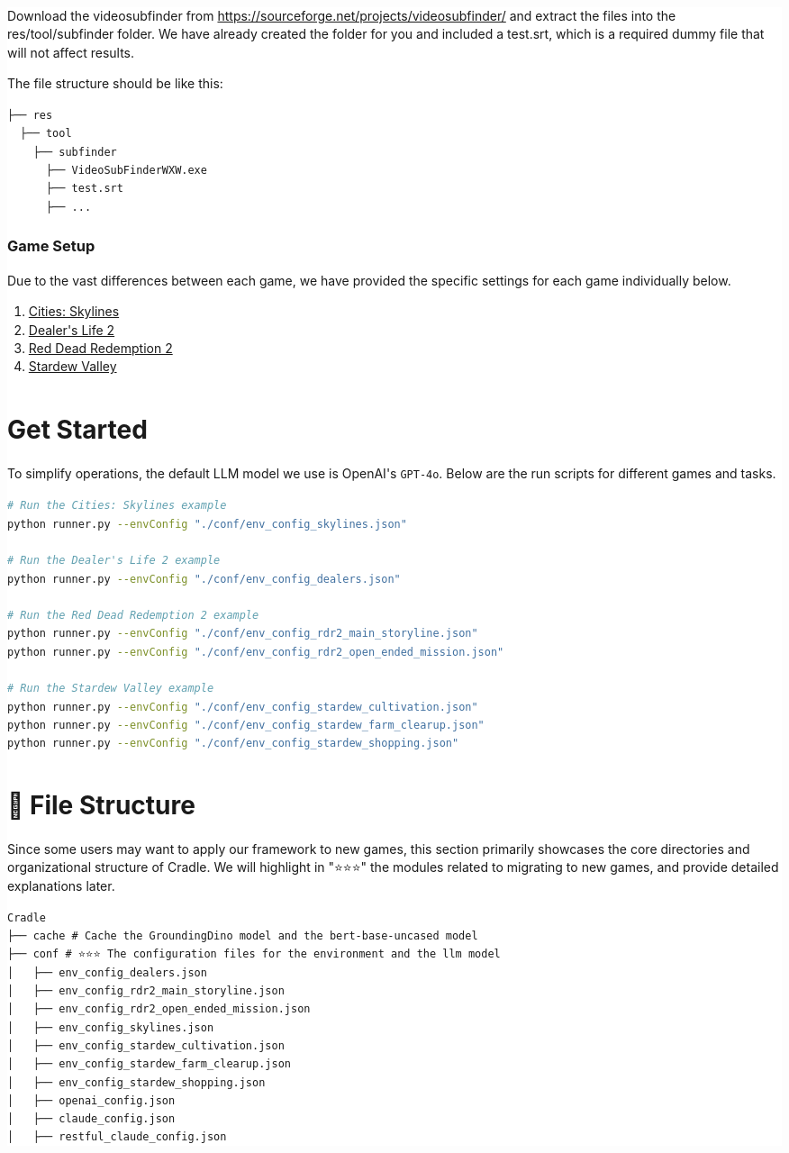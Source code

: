 Download the videosubfinder from https://sourceforge.net/projects/videosubfinder/ and extract the files into the res/tool/subfinder folder. We have already created the folder for you and included a test.srt, which is a required dummy file that will not affect results.

The file structure should be like this:

```
├── res
  ├── tool
    ├── subfinder
      ├── VideoSubFinderWXW.exe
      ├── test.srt
      ├── ...
```

### Game Setup
Due to the vast differences between each game, we have provided the specific settings for each game individually below.

1. [Cities: Skylines](docs/envs/skylines.md)
2. [Dealer's Life 2](docs/envs/dealers.md)
3. [Red Dead Redemption 2](docs/envs/rdr2.md)
4. [Stardew Valley](docs/envs/stardew.md)

# Get Started

To simplify operations, the default LLM model we use is OpenAI's `GPT-4o`. Below are the run scripts for different games and tasks.

```bash
# Run the Cities: Skylines example
python runner.py --envConfig "./conf/env_config_skylines.json"

# Run the Dealer's Life 2 example
python runner.py --envConfig "./conf/env_config_dealers.json"

# Run the Red Dead Redemption 2 example
python runner.py --envConfig "./conf/env_config_rdr2_main_storyline.json"
python runner.py --envConfig "./conf/env_config_rdr2_open_ended_mission.json"

# Run the Stardew Valley example
python runner.py --envConfig "./conf/env_config_stardew_cultivation.json"
python runner.py --envConfig "./conf/env_config_stardew_farm_clearup.json"
python runner.py --envConfig "./conf/env_config_stardew_shopping.json"
```

# 🌲 File Structure
Since some users may want to apply our framework to new games, this section primarily showcases the core directories and organizational structure of Cradle. We will highlight in "⭐⭐⭐" the modules related to migrating to new games, and provide detailed explanations later.
```
Cradle
├── cache # Cache the GroundingDino model and the bert-base-uncased model
├── conf # ⭐⭐⭐ The configuration files for the environment and the llm model
│   ├── env_config_dealers.json
│   ├── env_config_rdr2_main_storyline.json
│   ├── env_config_rdr2_open_ended_mission.json
│   ├── env_config_skylines.json
│   ├── env_config_stardew_cultivation.json
│   ├── env_config_stardew_farm_clearup.json
│   ├── env_config_stardew_shopping.json
│   ├── openai_config.json
│   ├── claude_config.json
│   ├── restful_claude_config.json
```